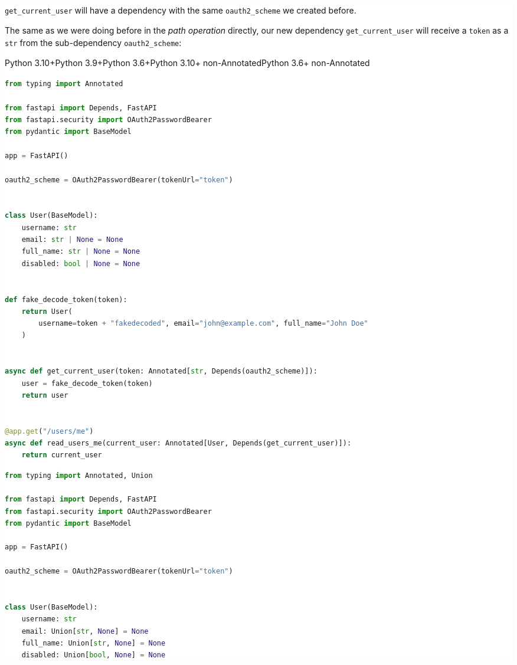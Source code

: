 
`get_current_user` will have a dependency with the same `oauth2_scheme` we created before.


The same as we were doing before in the *path operation* directly, our new dependency `get_current_user` will receive a `token` as a `str` from the sub-dependency `oauth2_scheme`:


Python 3.10+Python 3.9+Python 3.6+Python 3.10+ non-AnnotatedPython 3.6+ non-Annotated





```python
from typing import Annotated

from fastapi import Depends, FastAPI
from fastapi.security import OAuth2PasswordBearer
from pydantic import BaseModel

app = FastAPI()

oauth2_scheme = OAuth2PasswordBearer(tokenUrl="token")


class User(BaseModel):
    username: str
    email: str | None = None
    full_name: str | None = None
    disabled: bool | None = None


def fake_decode_token(token):
    return User(
        username=token + "fakedecoded", email="john@example.com", full_name="John Doe"
    )


async def get_current_user(token: Annotated[str, Depends(oauth2_scheme)]):
    user = fake_decode_token(token)
    return user


@app.get("/users/me")
async def read_users_me(current_user: Annotated[User, Depends(get_current_user)]):
    return current_user

```




```python
from typing import Annotated, Union

from fastapi import Depends, FastAPI
from fastapi.security import OAuth2PasswordBearer
from pydantic import BaseModel

app = FastAPI()

oauth2_scheme = OAuth2PasswordBearer(tokenUrl="token")


class User(BaseModel):
    username: str
    email: Union[str, None] = None
    full_name: Union[str, None] = None
    disabled: Union[bool, None] = None
```